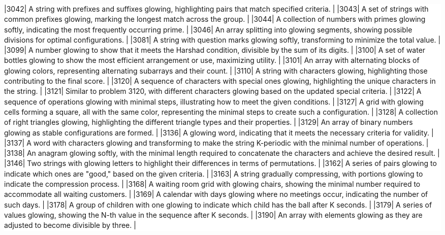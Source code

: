 |3042| A string with prefixes and suffixes glowing, highlighting pairs that match specified criteria. |
|3043| A set of strings with common prefixes glowing, marking the longest match across the group. |
|3044| A collection of numbers with primes glowing softly, indicating the most frequently occurring prime. |
|3046| An array splitting into glowing segments, showing possible divisions for optimal configurations. |
|3081| A string with question marks glowing softly, transforming to minimize the total value. |
|3099| A number glowing to show that it meets the Harshad condition, divisible by the sum of its digits. |
|3100| A set of water bottles glowing to show the most efficient arrangement or use, maximizing utility. |
|3101| An array with alternating blocks of glowing colors, representing alternating subarrays and their count. |
|3110| A string with characters glowing, highlighting those contributing to the final score. |
|3120| A sequence of characters with special ones glowing, highlighting the unique characters in the string. |
|3121| Similar to problem 3120, with different characters glowing based on the updated special criteria. |
|3122| A sequence of operations glowing with minimal steps, illustrating how to meet the given conditions. |
|3127| A grid with glowing cells forming a square, all with the same color, representing the minimal steps to create such a configuration. |
|3128| A collection of right triangles glowing, highlighting the different triangle types and their properties. |
|3129| An array of binary numbers glowing as stable configurations are formed. |
|3136| A glowing word, indicating that it meets the necessary criteria for validity. |
|3137| A word with characters glowing and transforming to make the string K-periodic with the minimal number of operations. |
|3138| An anagram glowing softly, with the minimal length required to concatenate the characters and achieve the desired result. |
|3146| Two strings with glowing letters to highlight their differences in terms of permutations. |
|3162| A series of pairs glowing to indicate which ones are "good," based on the given criteria. |
|3163| A string gradually compressing, with portions glowing to indicate the compression process. |
|3168| A waiting room grid with glowing chairs, showing the minimal number required to accommodate all waiting customers. |
|3169| A calendar with days glowing where no meetings occur, indicating the number of such days. |
|3178| A group of children with one glowing to indicate which child has the ball after K seconds. |
|3179| A series of values glowing, showing the N-th value in the sequence after K seconds. |
|3190| An array with elements glowing as they are adjusted to become divisible by three. |
